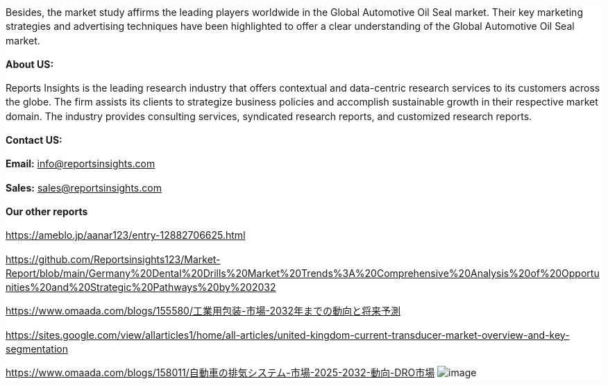 Besides, the market study affirms the leading players worldwide in the Global Automotive Oil Seal market. Their key marketing strategies and advertising techniques have been highlighted to offer a clear understanding of the Global Automotive Oil Seal market.

<strong><strong>About US</strong>:</strong>

Reports Insights is the leading research industry that offers contextual and data-centric research services to its customers across the globe. The firm assists its clients to strategize business policies and accomplish sustainable growth in their respective market domain. The industry provides consulting services, syndicated research reports, and customized research reports.

<strong>Contact US:</strong>

<p class=><b>Email:</b> <a href=mailto:info@reportsinsights.com>info@reportsinsights.com</a></p>
<p class=><b>Sales:</b> <a href=mailto:sales@reportsinsights.com>sales@reportsinsights.com</a></p>

<strong>Our other reports</strong>

<a href=https://ameblo.jp/aanar123/entry-12882706625.html>https://ameblo.jp/aanar123/entry-12882706625.html</a>

<a href=https://github.com/Reportsinsights123/Market-Report/blob/main/Germany%20Dental%20Drills%20Market%20Trends%3A%20Comprehensive%20Analysis%20of%20Opportunities%20and%20Strategic%20Pathways%20by%202032>https://github.com/Reportsinsights123/Market-Report/blob/main/Germany%20Dental%20Drills%20Market%20Trends%3A%20Comprehensive%20Analysis%20of%20Opportunities%20and%20Strategic%20Pathways%20by%202032</a>

<a href=https://www.omaada.com/blogs/155580/工業用包装-市場-2032年までの動向と将来予測>https://www.omaada.com/blogs/155580/工業用包装-市場-2032年までの動向と将来予測</a>

<a href=https://sites.google.com/view/allarticles1/home/all-articles/united-kingdom-current-transducer-market-overview-and-key-segmentation>https://sites.google.com/view/allarticles1/home/all-articles/united-kingdom-current-transducer-market-overview-and-key-segmentation</a>

<a href=https://www.omaada.com/blogs/158011/自動車の排気システム-市場-2025-2032-動向-DRO市場>https://www.omaada.com/blogs/158011/自動車の排気システム-市場-2025-2032-動向-DRO市場</a>
![image](https://github.com/user-attachments/assets/ccce40ab-c505-4a59-8276-049423935cd1)

